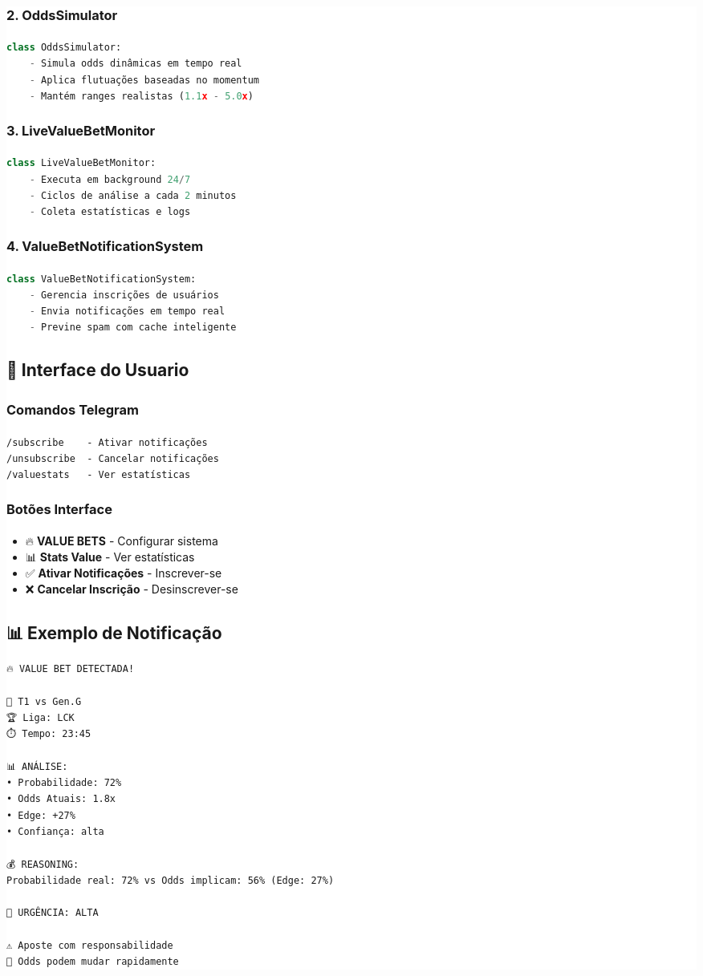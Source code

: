 ### **2. OddsSimulator** 
```python
class OddsSimulator:
    - Simula odds dinâmicas em tempo real
    - Aplica flutuações baseadas no momentum
    - Mantém ranges realistas (1.1x - 5.0x)
```

### **3. LiveValueBetMonitor**
```python
class LiveValueBetMonitor:
    - Executa em background 24/7
    - Ciclos de análise a cada 2 minutos
    - Coleta estatísticas e logs
```

### **4. ValueBetNotificationSystem**
```python
class ValueBetNotificationSystem:
    - Gerencia inscrições de usuários
    - Envia notificações em tempo real
    - Previne spam com cache inteligente
```

## 📱 Interface do Usuario

### **Comandos Telegram**
```
/subscribe    - Ativar notificações
/unsubscribe  - Cancelar notificações  
/valuestats   - Ver estatísticas
```

### **Botões Interface**
- 🔥 **VALUE BETS** - Configurar sistema
- 📊 **Stats Value** - Ver estatísticas  
- ✅ **Ativar Notificações** - Inscrever-se
- ❌ **Cancelar Inscrição** - Desinscrever-se

## 📊 Exemplo de Notificação

```
🔥 VALUE BET DETECTADA!

🎯 T1 vs Gen.G
🏆 Liga: LCK  
⏱️ Tempo: 23:45

📊 ANÁLISE:
• Probabilidade: 72%
• Odds Atuais: 1.8x
• Edge: +27%
• Confiança: alta

💰 REASONING:
Probabilidade real: 72% vs Odds implicam: 56% (Edge: 27%)

🚨 URGÊNCIA: ALTA

⚠️ Aposte com responsabilidade
🔄 Odds podem mudar rapidamente
```

